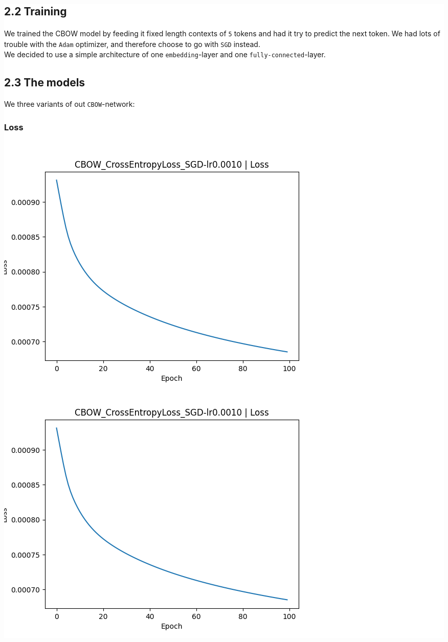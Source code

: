 ## 2.2 Training
We trained the CBOW model by feeding it fixed length contexts of `5` tokens and had it try to predict the next token. We had lots of trouble with the `Adam` optimizer, and therefore choose to go with `SGD` instead.  
We decided to use a simple architecture of one `embedding`-layer and one `fully-connected`-layer.  

## 2.3 The models
We three variants of out `CBOW`-network: 

### Loss
![Loss](./docs/loss_CBOW_CrossEntropyLoss_SGD-lr0.0010.png)
![Loss](./docs/loss_CBOW_CrossEntropyLoss_SGD-lr0.0010.png)